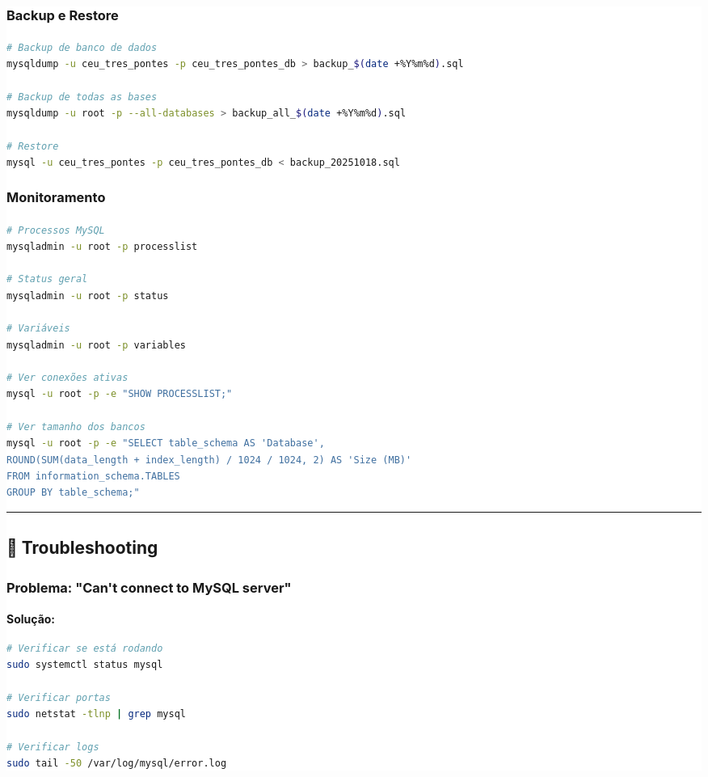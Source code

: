 ### Backup e Restore

```bash
# Backup de banco de dados
mysqldump -u ceu_tres_pontes -p ceu_tres_pontes_db > backup_$(date +%Y%m%d).sql

# Backup de todas as bases
mysqldump -u root -p --all-databases > backup_all_$(date +%Y%m%d).sql

# Restore
mysql -u ceu_tres_pontes -p ceu_tres_pontes_db < backup_20251018.sql
```

### Monitoramento

```bash
# Processos MySQL
mysqladmin -u root -p processlist

# Status geral
mysqladmin -u root -p status

# Variáveis
mysqladmin -u root -p variables

# Ver conexões ativas
mysql -u root -p -e "SHOW PROCESSLIST;"

# Ver tamanho dos bancos
mysql -u root -p -e "SELECT table_schema AS 'Database', 
ROUND(SUM(data_length + index_length) / 1024 / 1024, 2) AS 'Size (MB)' 
FROM information_schema.TABLES 
GROUP BY table_schema;"
```

---

## 🐛 Troubleshooting

### Problema: "Can't connect to MySQL server"

**Solução:**

```bash
# Verificar se está rodando
sudo systemctl status mysql

# Verificar portas
sudo netstat -tlnp | grep mysql

# Verificar logs
sudo tail -50 /var/log/mysql/error.log
```
